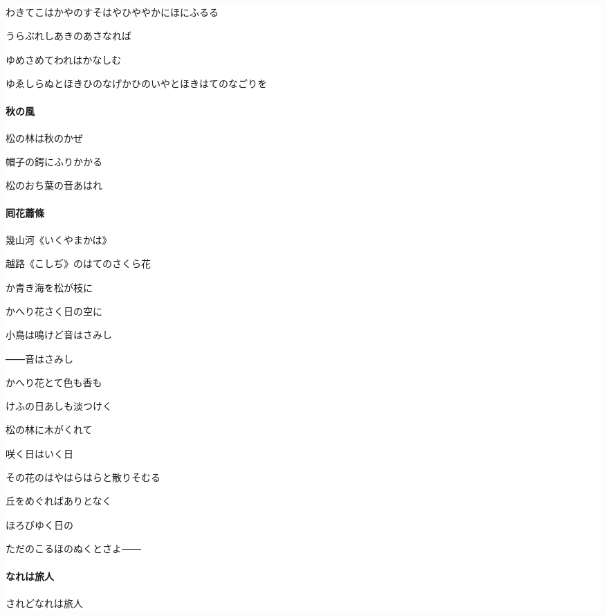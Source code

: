 わきてこはかやのすそはやひややかにほにふるる

うらぶれしあきのあさなれば

ゆめさめてわれはかなしむ

ゆゑしらぬとほきひのなげかひのいやとほきはてのなごりを



#### 秋の風






松の林は秋のかぜ

帽子の鍔にふりかかる

松のおち葉の音あはれ



#### 囘花蕭條






幾山河《いくやまかは》

越路《こしぢ》のはてのさくら花

か青き海を松が枝に

かへり花さく日の空に

小鳥は鳴けど音はさみし

――音はさみし

かへり花とて色も香も

けふの日あしも淡つけく

松の林に木がくれて

咲く日はいく日

その花のはやはらはらと散りそむる

丘をめぐればありとなく

ほろびゆく日の

ただのこるほのぬくとさよ――



#### なれは旅人






されどなれは旅人
